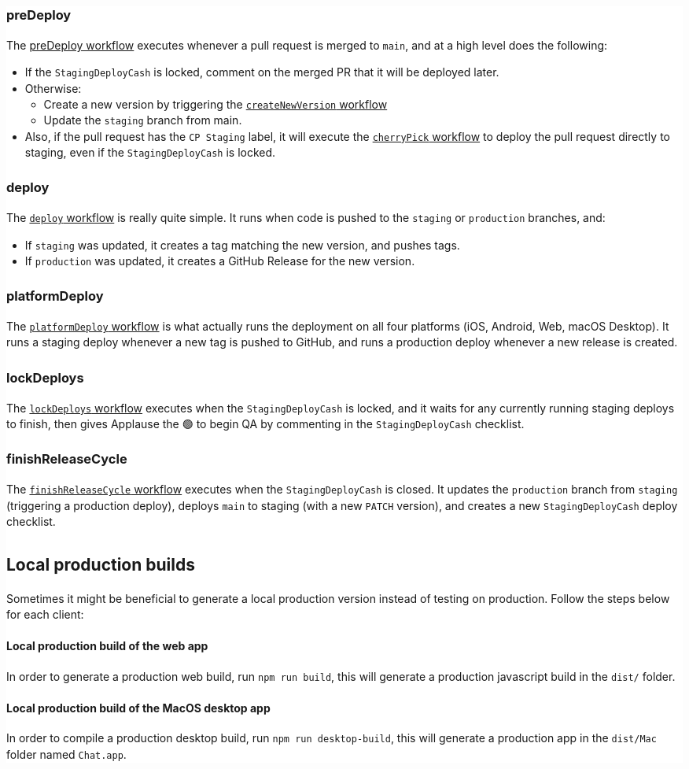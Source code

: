 ### preDeploy
The [preDeploy workflow](https://github.com/Expensify/App/blob/main/.github/workflows/preDeploy.yml) executes whenever a pull request is merged to `main`, and at a high level does the following:

- If the `StagingDeployCash` is locked, comment on the merged PR that it will be deployed later.
- Otherwise:
  - Create a new version by triggering the [`createNewVersion` workflow](https://github.com/Expensify/App/blob/main/.github/workflows/createNewVersion.yml)
  - Update the `staging` branch from main.
- Also, if the pull request has the `CP Staging` label, it will execute the [`cherryPick` workflow](https://github.com/Expensify/App/blob/main/.github/workflows/cherryPick.yml) to deploy the pull request directly to staging, even if the `StagingDeployCash` is locked.

### deploy
The [`deploy` workflow](https://github.com/Expensify/App/blob/main/.github/workflows/deploy.yml) is really quite simple. It runs when code is pushed to the `staging` or `production` branches, and:

- If `staging` was updated, it creates a tag matching the new version, and pushes tags.
- If `production` was updated, it creates a GitHub Release for the new version.

### platformDeploy
The [`platformDeploy` workflow](https://github.com/Expensify/App/blob/main/.github/workflows/platformDeploy.yml) is what actually runs the deployment on all four platforms (iOS, Android, Web, macOS Desktop). It runs a staging deploy whenever a new tag is pushed to GitHub, and runs a production deploy whenever a new release is created.

### lockDeploys
The [`lockDeploys` workflow](https://github.com/Expensify/App/blob/main/.github/workflows/lockDeploys.yml) executes when the `StagingDeployCash` is locked, and it waits for any currently running staging deploys to finish, then gives Applause the :green_circle: to begin QA by commenting in the `StagingDeployCash` checklist.

### finishReleaseCycle
The [`finishReleaseCycle` workflow](https://github.com/Expensify/App/blob/main/.github/workflows/finishReleaseCycle.yml) executes when the `StagingDeployCash` is closed. It updates the `production` branch from `staging` (triggering a production deploy), deploys `main` to staging (with a new `PATCH` version), and creates a new `StagingDeployCash` deploy checklist.

## Local production builds
Sometimes it might be beneficial to generate a local production version instead of testing on production. Follow the steps below for each client:

#### Local production build of the web app
In order to generate a production web build, run `npm run build`, this will generate a production javascript build in the `dist/` folder.

#### Local production build of the MacOS desktop app
In order to compile a production desktop build, run `npm run desktop-build`, this will generate a production app in the `dist/Mac` folder named `Chat.app`.
